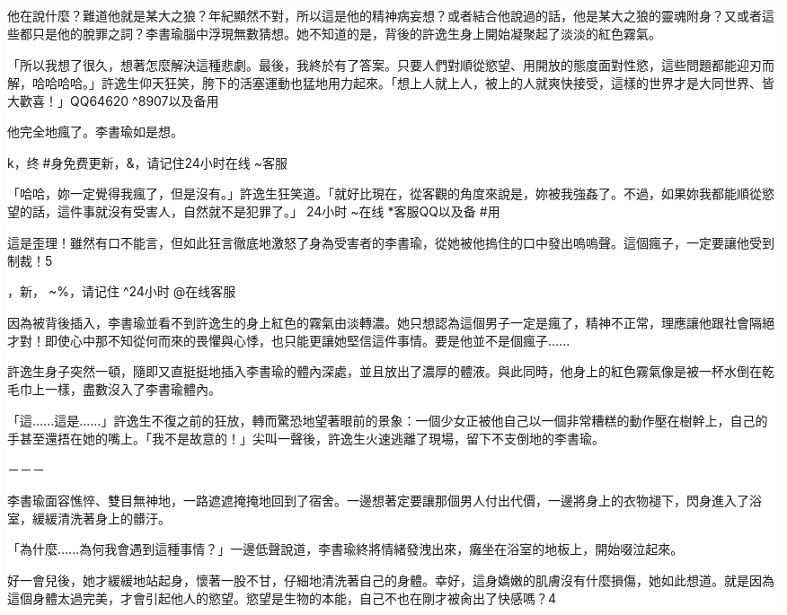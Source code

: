 
他在說什麼？難道他就是某大之狼？年紀顯然不對，所以這是他的精神病妄想？或者結合他說過的話，他是某大之狼的靈魂附身？又或者這些都只是他的脫罪之詞？李書瑜腦中浮現無數猜想。她不知道的是，背後的許逸生身上開始凝聚起了淡淡的紅色霧氣。



「所以我想了很久，想著怎麼解決這種悲劇。最後，我終於有了答案。只要人們對順從慾望、用開放的態度面對性慾，這些問題都能迎刃而解，哈哈哈哈。」許逸生仰天狂笑，胯下的活塞運動也猛地用力起來。「想上人就上人，被上的人就爽快接受，這樣的世界才是大同世界、皆大歡喜！」QQ64620 ^8907以及备用





他完全地瘋了。李書瑜如是想。



k，终 #身免费更新，&，请记住24小时在线 ~客服



「哈哈，妳一定覺得我瘋了，但是沒有。」許逸生狂笑道。「就好比現在，從客觀的角度來說是，妳被我強姦了。不過，如果妳我都能順從慾望的話，這件事就沒有受害人，自然就不是犯罪了。」 24小时 ~在线 *客服QQ以及备 #用





這是歪理！雖然有口不能言，但如此狂言徹底地激怒了身為受害者的李書瑜，從她被他摀住的口中發出嗚嗚聲。這個瘋子，一定要讓他受到制裁！5



，新， ~%，请记住 ^24小时 @在线客服



因為被背後插入，李書瑜並看不到許逸生的身上紅色的霧氣由淡轉濃。她只想認為這個男子一定是瘋了，精神不正常，理應讓他跟社會隔絕才對！即使心中那不知從何而來的畏懼與心悸，也只能更讓她堅信這件事情。要是他並不是個瘋子......



許逸生身子突然一頓，隨即又直挺挺地插入李書瑜的體內深處，並且放出了濃厚的體液。與此同時，他身上的紅色霧氣像是被一杯水倒在乾毛巾上一樣，盡數沒入了李書瑜體內。



「這......這是......」許逸生不復之前的狂放，轉而驚恐地望著眼前的景象：一個少女正被他自己以一個非常糟糕的動作壓在樹幹上，自己的手甚至還捂在她的嘴上。「我不是故意的！」尖叫一聲後，許逸生火速逃離了現場，留下不支倒地的李書瑜。







－－－







李書瑜面容憔悴、雙目無神地，一路遮遮掩掩地回到了宿舍。一邊想著定要讓那個男人付出代價，一邊將身上的衣物褪下，閃身進入了浴室，緩緩清洗著身上的髒汙。



「為什麼......為何我會遇到這種事情？」一邊低聲說道，李書瑜終將情緒發洩出來，癱坐在浴室的地板上，開始啜泣起來。





好一會兒後，她才緩緩地站起身，懷著一股不甘，仔細地清洗著自己的身體。幸好，這身嬌嫩的肌膚沒有什麼損傷，她如此想道。就是因為這個身體太過完美，才會引起他人的慾望。慾望是生物的本能，自己不也在剛才被肏出了快感嗎？4

